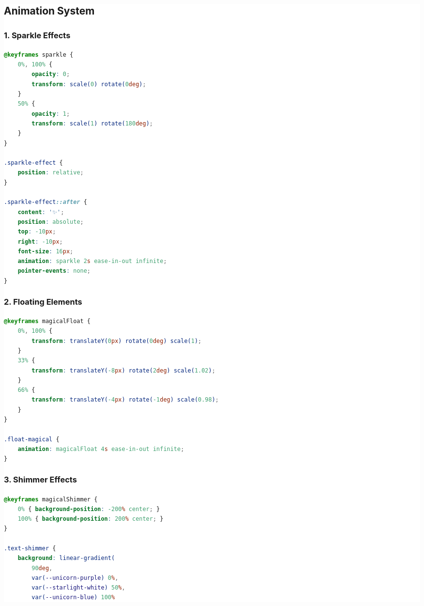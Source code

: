 
## Animation System

### 1. Sparkle Effects
```css
@keyframes sparkle {
    0%, 100% { 
        opacity: 0; 
        transform: scale(0) rotate(0deg); 
    }
    50% { 
        opacity: 1; 
        transform: scale(1) rotate(180deg); 
    }
}

.sparkle-effect {
    position: relative;
}

.sparkle-effect::after {
    content: '✨';
    position: absolute;
    top: -10px;
    right: -10px;
    font-size: 16px;
    animation: sparkle 2s ease-in-out infinite;
    pointer-events: none;
}
```

### 2. Floating Elements
```css
@keyframes magicalFloat {
    0%, 100% { 
        transform: translateY(0px) rotate(0deg) scale(1); 
    }
    33% { 
        transform: translateY(-8px) rotate(2deg) scale(1.02); 
    }
    66% { 
        transform: translateY(-4px) rotate(-1deg) scale(0.98); 
    }
}

.float-magical {
    animation: magicalFloat 4s ease-in-out infinite;
}
```

### 3. Shimmer Effects
```css
@keyframes magicalShimmer {
    0% { background-position: -200% center; }
    100% { background-position: 200% center; }
}

.text-shimmer {
    background: linear-gradient(
        90deg, 
        var(--unicorn-purple) 0%, 
        var(--starlight-white) 50%, 
        var(--unicorn-blue) 100%
```